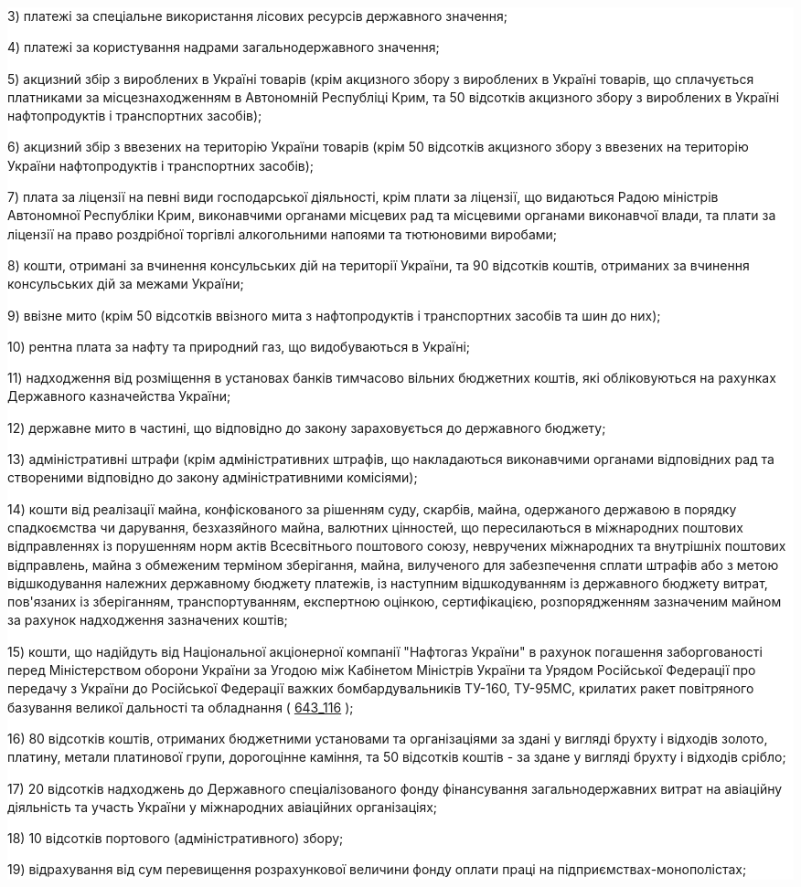 3\) платежі за спеціальне використання лісових ресурсів державного значення;

4\) платежі за користування надрами загальнодержавного значення;

5\) акцизний збір з вироблених в Україні товарів (крім акцизного збору з вироблених в Україні товарів, що сплачується платниками за місцезнаходженням в Автономній Республіці Крим, та 50 відсотків акцизного збору з вироблених в Україні нафтопродуктів і транспортних засобів);

6\) акцизний збір з ввезених на територію України товарів (крім 50 відсотків акцизного збору з ввезених на територію України нафтопродуктів і транспортних засобів);

7\) плата за ліцензії на певні види господарської діяльності, крім плати за ліцензії, що видаються Радою міністрів Автономної Республіки Крим, виконавчими органами місцевих рад та місцевими органами виконавчої влади, та плати за ліцензії на право роздрібної торгівлі алкогольними напоями та тютюновими виробами;

8\) кошти, отримані за вчинення консульських дій на території України, та 90 відсотків коштів, отриманих за вчинення консульських дій за межами України;

9\) ввізне мито (крім 50 відсотків ввізного мита з нафтопродуктів і транспортних засобів та шин до них);

10\) рентна плата за нафту та природний газ, що видобуваються в Україні;

11\) надходження від розміщення в установах банків тимчасово вільних бюджетних коштів, які обліковуються на рахунках Державного казначейства України;

12\) державне мито в частині, що відповідно до закону зараховується до державного бюджету;

13\) адміністративні штрафи (крім адміністративних штрафів, що накладаються виконавчими органами відповідних рад та створеними відповідно до закону адміністративними комісіями);

14\) кошти від реалізації майна, конфіскованого за рішенням суду, скарбів, майна, одержаного державою в порядку спадкоємства чи дарування, безхазяйного майна, валютних цінностей, що пересилаються в міжнародних поштових відправленнях із порушенням норм актів Всесвітнього поштового союзу, невручених міжнародних та внутрішніх поштових відправлень, майна з обмеженим терміном зберігання, майна, вилученого для забезпечення сплати штрафів або з метою відшкодування належних державному бюджету платежів, із наступним відшкодуванням із державного бюджету витрат, пов\'язаних із зберіганням, транспортуванням, експертною оцінкою, сертифікацією, розпорядженням зазначеним майном за рахунок надходження зазначених коштів;

15\) кошти, що надійдуть від Національної акціонерної компанії \"Нафтогаз України\" в рахунок погашення заборгованості перед Міністерством оборони України за Угодою між Кабінетом Міністрів України та Урядом Російської Федерації про передачу з України до Російської Федерації важких бомбардувальників ТУ-160, ТУ-95МС, крилатих ракет повітряного базування великої дальності та обладнання ( [643_116](/go/643_116) );

16\) 80 відсотків коштів, отриманих бюджетними установами та організаціями за здані у вигляді брухту і відходів золото, платину, метали платинової групи, дорогоцінне каміння, та 50 відсотків коштів - за здане у вигляді брухту і відходів срібло;

17\) 20 відсотків надходжень до Державного спеціалізованого фонду фінансування загальнодержавних витрат на авіаційну діяльність та участь України у міжнародних авіаційних організаціях;

18\) 10 відсотків портового (адміністративного) збору;

19\) відрахування від сум перевищення розрахункової величини фонду оплати праці на підприємствах-монополістах;
